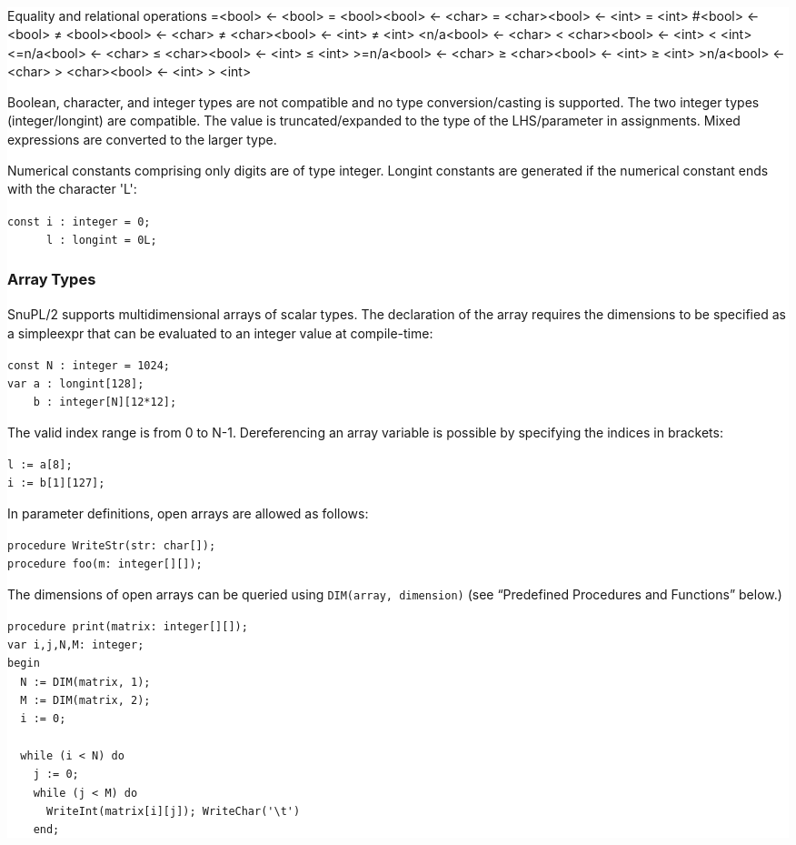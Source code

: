 <tr><td colspan="4" style="font-weight: bold; text-align: center;">Equality and relational operations</td></tr>
<tr><td>=</td><td>&lt;bool&gt; &larr; &lt;bool&gt; &equals; &lt;bool&gt;</td><td>&lt;bool&gt; &larr; &lt;char&gt; &equals; &lt;char&gt;</td><td>&lt;bool&gt; &larr; &lt;int&gt; &equals; &lt;int&gt;</td></tr>
<tr><td>#</td><td>&lt;bool&gt; &larr; &lt;bool&gt; &ne; &lt;bool&gt;</td><td>&lt;bool&gt; &larr; &lt;char&gt; &ne; &lt;char&gt;</td><td>&lt;bool&gt; &larr; &lt;int&gt; &ne; &lt;int&gt;</td></tr>
<tr><td>&lt;</td><td>n/a</td><td>&lt;bool&gt; &larr; &lt;char&gt; &lt; &lt;char&gt;</td><td>&lt;bool&gt; &larr; &lt;int&gt; &lt; &lt;int&gt;</td></tr>
<tr><td>&lt;=</td><td>n/a</td><td>&lt;bool&gt; &larr; &lt;char&gt; &le; &lt;char&gt;</td><td>&lt;bool&gt; &larr; &lt;int&gt; &le; &lt;int&gt;</td></tr>
<tr><td>&gt;=</td><td>n/a</td><td>&lt;bool&gt; &larr; &lt;char&gt; &ge; &lt;char&gt;</td><td>&lt;bool&gt; &larr; &lt;int&gt; &ge; &lt;int&gt;</td></tr>
<tr><td>&gt;</td><td>n/a</td><td>&lt;bool&gt; &larr; &lt;char&gt; &gt; &lt;char&gt;</td><td>&lt;bool&gt; &larr; &lt;int&gt; &gt; &lt;int&gt;</td></tr>

</tbody>
</table>

Boolean, character, and integer types are not compatible and no type conversion/casting is
supported. The two integer types (integer/longint) are compatible. The value is truncated/expanded to the type of the LHS/parameter in assignments. Mixed expressions are converted to the larger type.

Numerical constants comprising only digits are of type integer. Longint constants are generated if the numerical constant ends with the character 'L':
```
const i : integer = 0;
      l : longint = 0L;
```


### Array Types
SnuPL/2 supports multidimensional arrays of scalar types. The declaration of the array requires the dimensions to be specified as a simpleexpr that can be evaluated to an integer value at compile-time:
```
const N : integer = 1024;
var a : longint[128];
    b : integer[N][12*12];
```
The valid index range is from 0 to N-1. Dereferencing an array variable is possible by specifying the indices in brackets:
```
l := a[8];
i := b[1][127];
```

In parameter definitions, open arrays are allowed as follows:
```
procedure WriteStr(str: char[]);
procedure foo(m: integer[][]);
```

The dimensions of open arrays can be queried using `DIM(array, dimension)` (see “Predefined
Procedures and Functions” below.)
```
procedure print(matrix: integer[][]);
var i,j,N,M: integer;
begin
  N := DIM(matrix, 1);
  M := DIM(matrix, 2);
  i := 0;

  while (i < N) do
    j := 0;
    while (j < M) do
      WriteInt(matrix[i][j]); WriteChar('\t')
    end;
```